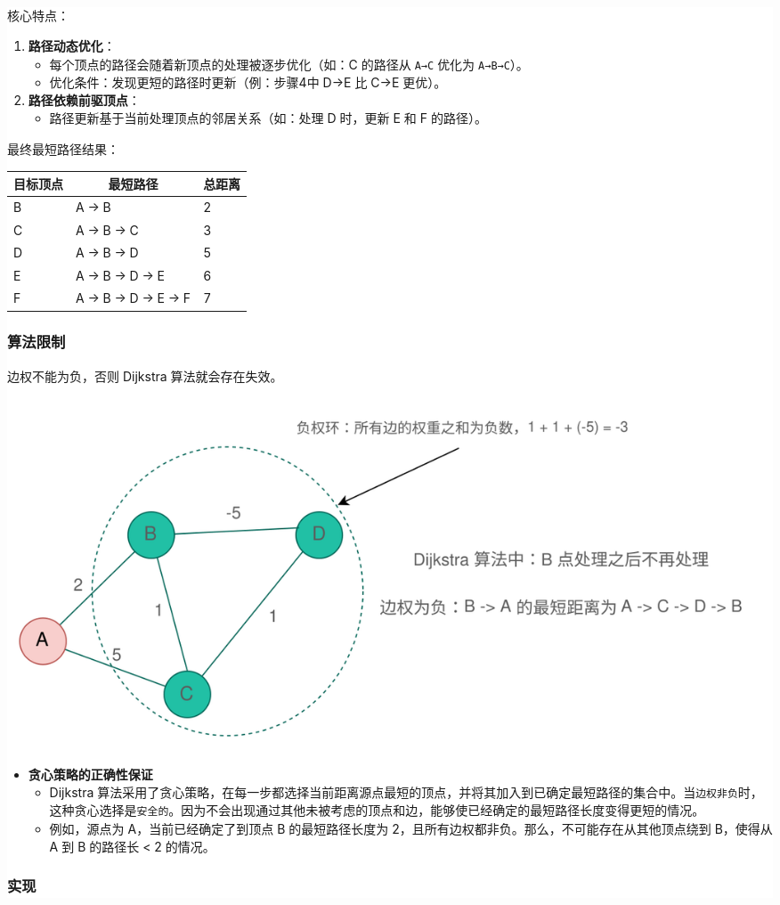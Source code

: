 核心特点：

1. **路径动态优化**：  
   - 每个顶点的路径会随着新顶点的处理被逐步优化（如：C 的路径从 `A→C` 优化为 `A→B→C`）。
   - 优化条件：发现更短的路径时更新（例：步骤4中 D→E 比 C→E 更优）。
2. **路径依赖前驱顶点**：  
   - 路径更新基于当前处理顶点的邻居关系（如：处理 D 时，更新 E 和 F 的路径）。

最终最短路径结果：

| 目标顶点 | 最短路径               | 总距离 |
|----------|------------------------|--------|
| B        | A → B                 | 2      |
| C        | A → B → C             | 3      |
| D        | A → B → D             | 5      |
| E        | A → B → D → E         | 6      |
| F        | A → B → D → E → F     | 7      |

### 算法限制

边权不能为负，否则 Dijkstra 算法就会存在失效。

![shortest-path-dijkstra-issue0.svg](shortest-path-dijkstra-issue0.svg)

- **贪心策略的正确性保证**
  - Dijkstra 算法采用了贪心策略，在每一步都选择当前距离源点最短的顶点，并将其加入到已确定最短路径的集合中。当`边权非负`时，这种贪心选择是`安全的`。因为不会出现通过其他未被考虑的顶点和边，能够使已经确定的最短路径长度变得更短的情况。
  - 例如，源点为 A，当前已经确定了到顶点 B 的最短路径长度为 2，且所有边权都非负。那么，不可能存在从其他顶点绕到 B，使得从 A 到 B 的路径长 < 2 的情况。

### 实现
